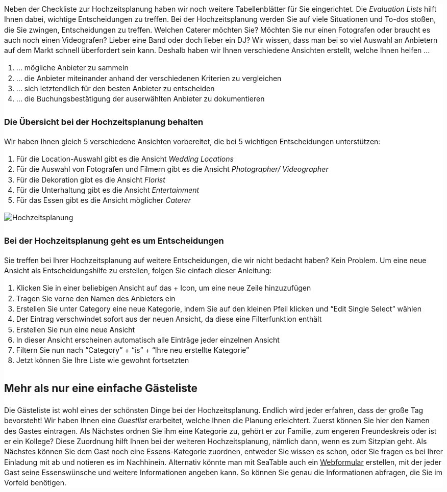 Neben der Checkliste zur Hochzeitsplanung haben wir noch weitere Tabellenblätter für Sie eingerichtet. Die _Evaluation Lists_ hilft Ihnen dabei, wichtige Entscheidungen zu treffen. Bei der Hochzeitsplanung werden Sie auf viele Situationen und To-dos stoßen, die Sie zwingen, Entscheidungen zu treffen. Welchen Caterer möchten Sie? Möchten Sie nur einen Fotografen oder braucht es auch noch einen Videografen? Lieber eine Band oder doch lieber ein DJ? Wir wissen, dass man bei so viel Auswahl an Anbietern auf dem Markt schnell überfordert sein kann. Deshalb haben wir Ihnen verschiedene Ansichten erstellt, welche Ihnen helfen …

1. … mögliche Anbieter zu sammeln
2. … die Anbieter miteinander anhand der verschiedenen Kriterien zu vergleichen
3. … sich letztendlich für den besten Anbieter zu entscheiden
4. … die Buchungsbestätigung der auserwählten Anbieter zu dokumentieren

### Die Übersicht bei der Hochzeitsplanung behalten

Wir haben Ihnen gleich 5 verschiedene Ansichten vorbereitet, die bei 5 wichtigen Entscheidungen unterstützen:

1. Für die Location-Auswahl gibt es die Ansicht _Wedding Locations_
2. Für die Auswahl von Fotografen und Filmern gibt es die Ansicht _Photographer/ Videographer_
3. Für die Dekoration gibt es die Ansicht _Florist_
4. Für die Unterhaltung gibt es die Ansicht _Entertainment_
5. Für das Essen gibt es die Ansicht möglicher _Caterer_

![Hochzeitsplanung](https://seatable.de/wp-content/uploads/2021/07/Bildschirmfoto-2021-07-13-um-13.46.17-1.png)

### Bei der Hochzeitsplanung geht es um Entscheidungen

Sie treffen bei Ihrer Hochzeitsplanung auf weitere Entscheidungen, die wir nicht bedacht haben? Kein Problem. Um eine neue Ansicht als Entscheidungshilfe zu erstellen, folgen Sie einfach dieser Anleitung:

1. Klicken Sie in einer beliebigen Ansicht auf das + Icon, um eine neue Zeile hinzuzufügen
2. Tragen Sie vorne den Namen des Anbieters ein
3. Erstellen Sie unter Category eine neue Kategorie, indem Sie auf den kleinen Pfeil klicken und “Edit Single Select” wählen
4. Der Eintrag verschwindet sofort aus der neuen Ansicht, da diese eine Filterfunktion enthält
5. Erstellen Sie nun eine neue Ansicht
6. In dieser Ansicht erscheinen automatisch alle Einträge jeder einzelnen Ansicht
7. Filtern Sie nun nach “Category” + “is” + “Ihre neu erstellte Kategorie”
8. Jetzt können Sie Ihre Liste wie gewohnt fortsetzten

## Mehr als nur eine einfache Gästeliste

Die Gästeliste ist wohl eines der schönsten Dinge bei der Hochzeitsplanung. Endlich wird jeder erfahren, dass der große Tag bevorsteht! Wir haben Ihnen eine _Guestlist_ erarbeitet, welche Ihnen die Planung erleichtert. Zuerst können Sie hier den Namen des Gastes eintragen. Als Nächstes ordnen Sie ihm eine Kategorie zu, gehört er zur Familie, zum engeren Freundeskreis oder ist er ein Kollege? Diese Zuordnung hilft Ihnen bei der weiteren Hochzeitsplanung, nämlich dann, wenn es zum Sitzplan geht. Als Nächstes können Sie dem Gast noch eine Essens-Kategorie zuordnen, entweder Sie wissen es schon, oder Sie fragen es bei Ihrer Einladung mit ab und notieren es im Nachhinein. Alternativ könnte man mit SeaTable auch ein [Webformular](https://seatable.io/docs/handbuch/datenmanagement/webformulare/?lang=auto) erstellen, mit der jeder Gast seine Essenswünsche und weitere Informationen angeben kann. So können Sie genau die Informationen abfragen, die Sie im Vorfeld benötigen.
